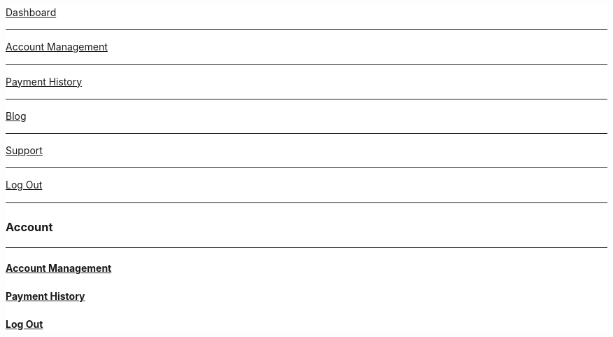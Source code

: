 [Dashboard](/pro/dashboard)

------------------------------------------------------------------------

[Account Management](/account)

------------------------------------------------------------------------

[Payment History](/secure/account/paymenthistory)

------------------------------------------------------------------------

[Blog](http://blog.alexa.com)

------------------------------------------------------------------------

[Support](/return/support)

------------------------------------------------------------------------

[Log Out](/logout?mode=logout)

------------------------------------------------------------------------

### Account

<a href="#" class="ModalNavxout hidden-phone"><em></em></a>
<a href="#" class="SideNavToggle hidden-phone"><em></em></a> <a href="#" class="SideNavToggle hidden-desktop hidden-tablet"><em></em></a>

------------------------------------------------------------------------

#### [Account Management](/account)

#### [Payment History](/secure/account/paymenthistory)

#### [Log Out](/logout?mode=logout)



